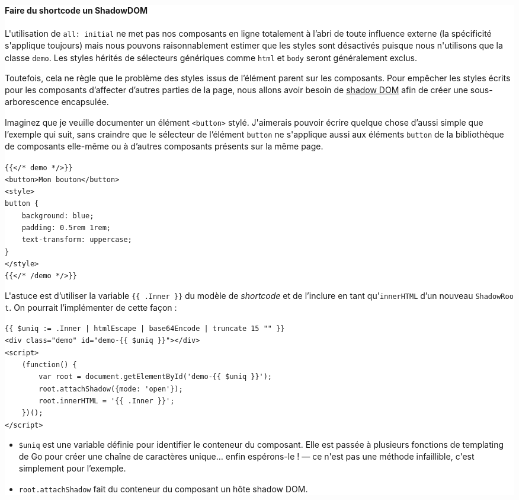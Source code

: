 #### Faire du shortcode un ShadowDOM

L'utilisation de `all: initial` ne met pas nos composants en ligne totalement à
l’abri de toute influence externe (la spécificité s'applique toujours) mais nous
pouvons raisonnablement estimer que les styles sont désactivés puisque nous
n'utilisons que la classe `demo`. Les styles hérités de sélecteurs génériques
comme `html` et `body` seront généralement exclus.

Toutefois, cela ne règle que le problème des styles issus de l’élément parent
sur les composants. Pour empêcher les styles écrits pour les composants
d’affecter d’autres parties de la page, nous allons avoir besoin de
[shadow DOM](https://glazkov.com/2011/01/14/what-the-heck-is-shadow-dom/) afin
de créer une sous-arborescence encapsulée.

Imaginez que je veuille documenter un élément `<button>` stylé. J'aimerais
pouvoir écrire quelque chose d’aussi simple que l’exemple qui suit, sans
craindre que le sélecteur de l’élément `button` ne s'applique aussi aux éléments
`button` de la bibliothèque de composants elle-même ou à d’autres composants
présents sur la même page.

```go-html-template
{{</* demo */>}}
<button>Mon bouton</button>
<style>
button {
    background: blue;
    padding: 0.5rem 1rem;
    text-transform: uppercase;
}
</style>
{{</* /demo */>}}
```

L'astuce est d’utiliser la variable `{{ .Inner }}` du modèle de _shortcode_ et
de l’inclure en tant qu'`innerHTML` d’un nouveau `ShadowRoot`. On pourrait
l’implémenter de cette façon :

```go-html-template
{{ $uniq := .Inner | htmlEscape | base64Encode | truncate 15 "" }}
<div class="demo" id="demo-{{ $uniq }}"></div>
<script>
    (function() {
        var root = document.getElementById('demo-{{ $uniq }}');
        root.attachShadow({mode: 'open'});
        root.innerHTML = '{{ .Inner }}';
    })();
</script>
```

- `$uniq` est une variable définie pour identifier le conteneur du composant. Elle
est passée à plusieurs fonctions de templating de Go pour créer une chaîne de
caractères unique… enfin espérons-le ! — ce n'est pas une méthode infaillible,
c'est simplement pour l’exemple.

- `root.attachShadow` fait du conteneur du composant un hôte shadow DOM.
